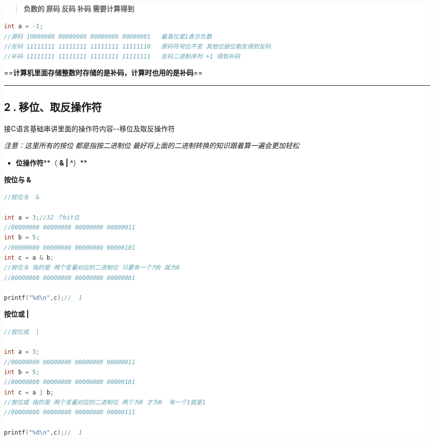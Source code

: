 

> **负数的 原码 反码 补码 需要计算得到**

```c
int a = -1;
//源码 10000000 00000000 00000000 00000001   最高位是1表示负数
//反码 11111111 11111111 11111111 11111110   原码符号位不变 其他位按位取反得到反码
//补码 11111111 11111111 11111111 11111111   反码二进制序列 +1 得到补码

```

==**计算机里面存储整数时存储的是补码，计算时也用的是补码**==

------

## 2 . **移位、取反操作符**

接C语言基础串讲里面的操作符内容--移位及取反操作符

[C语言基础串讲]: https://blog.csdn.net/qq_55285575/article/details/117618476	"2.2 初识操作符"



*注意：这里所有的按位 都是指按二进制位*  *最好将上面的二进制转换的知识跟着算一遍会更加轻松*

- **位操作符****（ **&   |   ^**）** 



**按位与  &**

```c
//按位与  &

int a = 3;//32 个bit位
//00000000 00000000 00000000 00000011
int b = 5;
//00000000 00000000 00000000 00000101
int c = a & b;
//按位与 指的是 两个变量对应的二进制位 只要有一个为0 就为0
//00000000 00000000 00000000 00000001

printf("%d\n",c);//  1

```



**按位或 |**

```c
//按位或  |

int a = 3;
//00000000 00000000 00000000 00000011
int b = 5;
//00000000 00000000 00000000 00000101
int c = a | b;
//按位或 指的是 两个变量对应的二进制位 两个为0 才为0  有一个1就是1
//00000000 00000000 00000000 00000111

printf("%d\n",c);//  1

```
